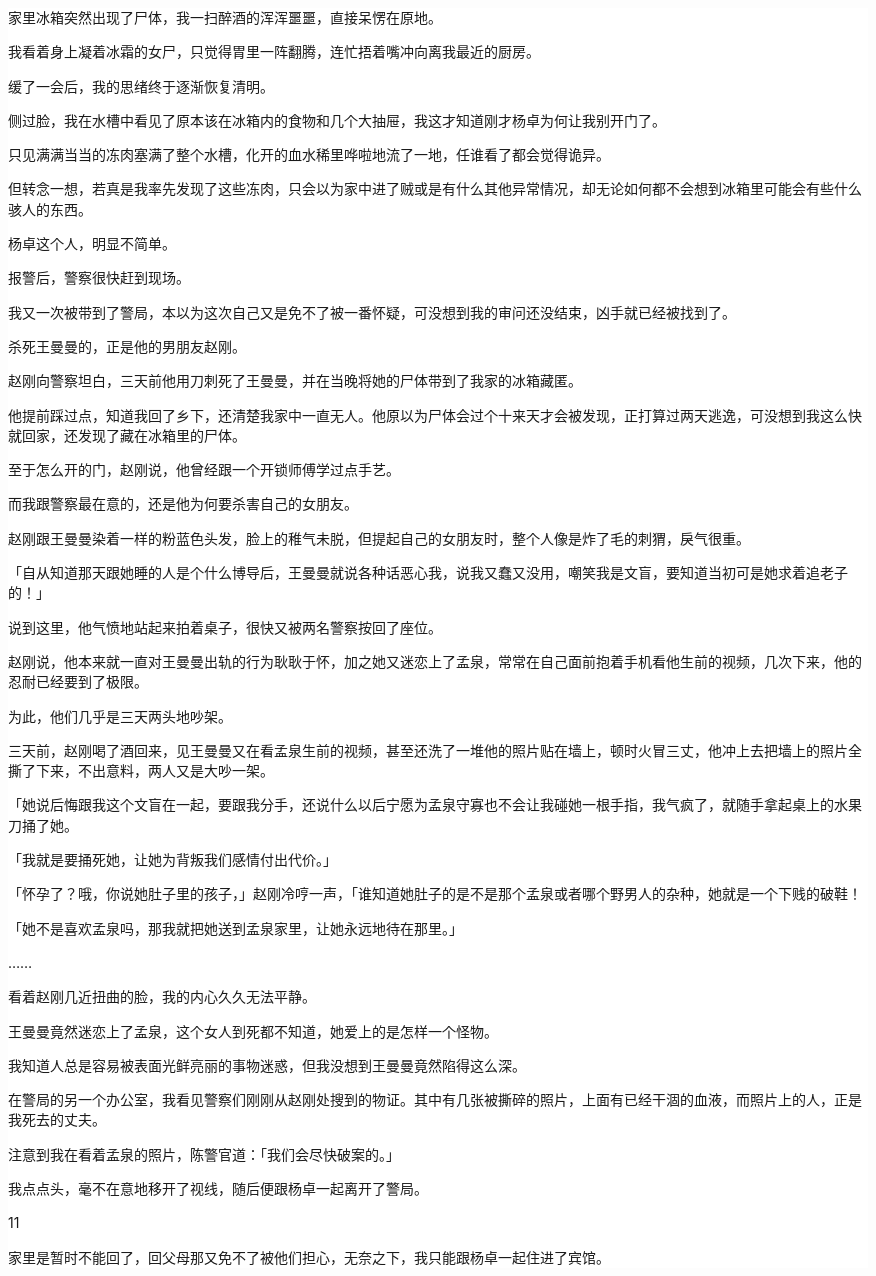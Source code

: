 家里冰箱突然出现了尸体，我一扫醉酒的浑浑噩噩，直接呆愣在原地。

我看着身上凝着冰霜的女尸，只觉得胃里一阵翻腾，连忙捂着嘴冲向离我最近的厨房。

缓了一会后，我的思绪终于逐渐恢复清明。

侧过脸，我在水槽中看见了原本该在冰箱内的食物和几个大抽屉，我这才知道刚才杨卓为何让我别开门了。

只见满满当当的冻肉塞满了整个水槽，化开的血水稀里哗啦地流了一地，任谁看了都会觉得诡异。

但转念一想，若真是我率先发现了这些冻肉，只会以为家中进了贼或是有什么其他异常情况，却无论如何都不会想到冰箱里可能会有些什么骇人的东西。

杨卓这个人，明显不简单。

报警后，警察很快赶到现场。

我又一次被带到了警局，本以为这次自己又是免不了被一番怀疑，可没想到我的审问还没结束，凶手就已经被找到了。

杀死王曼曼的，正是他的男朋友赵刚。

赵刚向警察坦白，三天前他用刀刺死了王曼曼，并在当晚将她的尸体带到了我家的冰箱藏匿。

他提前踩过点，知道我回了乡下，还清楚我家中一直无人。他原以为尸体会过个十来天才会被发现，正打算过两天逃逸，可没想到我这么快就回家，还发现了藏在冰箱里的尸体。

至于怎么开的门，赵刚说，他曾经跟一个开锁师傅学过点手艺。

而我跟警察最在意的，还是他为何要杀害自己的女朋友。

赵刚跟王曼曼染着一样的粉蓝色头发，脸上的稚气未脱，但提起自己的女朋友时，整个人像是炸了毛的刺猬，戾气很重。

「自从知道那天跟她睡的人是个什么博导后，王曼曼就说各种话恶心我，说我又蠢又没用，嘲笑我是文盲，要知道当初可是她求着追老子的！」

说到这里，他气愤地站起来拍着桌子，很快又被两名警察按回了座位。

赵刚说，他本来就一直对王曼曼出轨的行为耿耿于怀，加之她又迷恋上了孟泉，常常在自己面前抱着手机看他生前的视频，几次下来，他的忍耐已经要到了极限。

为此，他们几乎是三天两头地吵架。

三天前，赵刚喝了酒回来，见王曼曼又在看孟泉生前的视频，甚至还洗了一堆他的照片贴在墙上，顿时火冒三丈，他冲上去把墙上的照片全撕了下来，不出意料，两人又是大吵一架。

「她说后悔跟我这个文盲在一起，要跟我分手，还说什么以后宁愿为孟泉守寡也不会让我碰她一根手指，我气疯了，就随手拿起桌上的水果刀捅了她。

「我就是要捅死她，让她为背叛我们感情付出代价。」

「怀孕了？哦，你说她肚子里的孩子，」赵刚冷哼一声，「谁知道她肚子的是不是那个孟泉或者哪个野男人的杂种，她就是一个下贱的破鞋！

「她不是喜欢孟泉吗，那我就把她送到孟泉家里，让她永远地待在那里。」

……

看着赵刚几近扭曲的脸，我的内心久久无法平静。

王曼曼竟然迷恋上了孟泉，这个女人到死都不知道，她爱上的是怎样一个怪物。

我知道人总是容易被表面光鲜亮丽的事物迷惑，但我没想到王曼曼竟然陷得这么深。

在警局的另一个办公室，我看见警察们刚刚从赵刚处搜到的物证。其中有几张被撕碎的照片，上面有已经干涸的血液，而照片上的人，正是我死去的丈夫。

注意到我在看着孟泉的照片，陈警官道：「我们会尽快破案的。」

我点点头，毫不在意地移开了视线，随后便跟杨卓一起离开了警局。

11

家里是暂时不能回了，回父母那又免不了被他们担心，无奈之下，我只能跟杨卓一起住进了宾馆。
